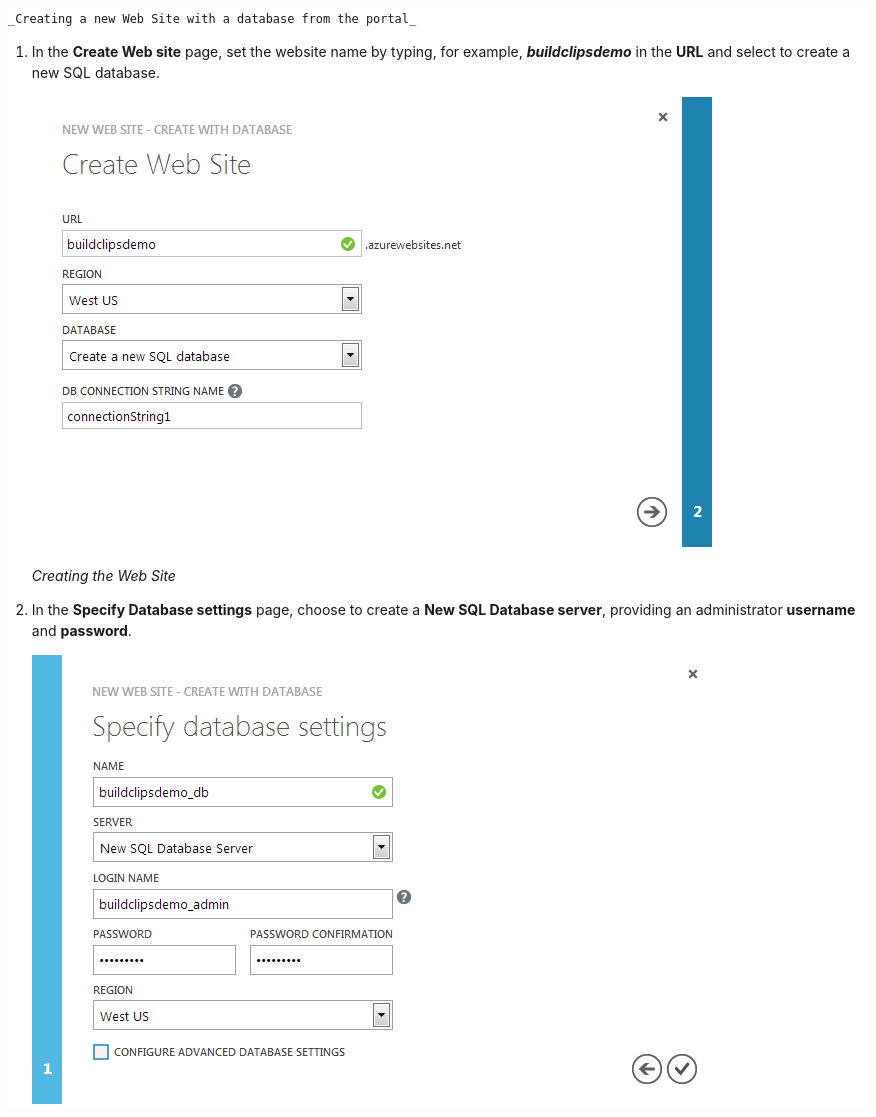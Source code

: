 	_Creating a new Web Site with a database from the portal_

1. In the **Create Web site** page, set the website name by typing, for example, **_buildclipsdemo_** in the **URL** and select to create a new SQL database.

	![portal create web site](Images/portal-create-web-site.png?raw=true)

	_Creating the Web Site_

1. In the **Specify Database settings** page, choose to create a **New SQL Database server**, providing an administrator **username** and **password**.

	![portal database settings](Images/portal-database-settings.png?raw=true)
